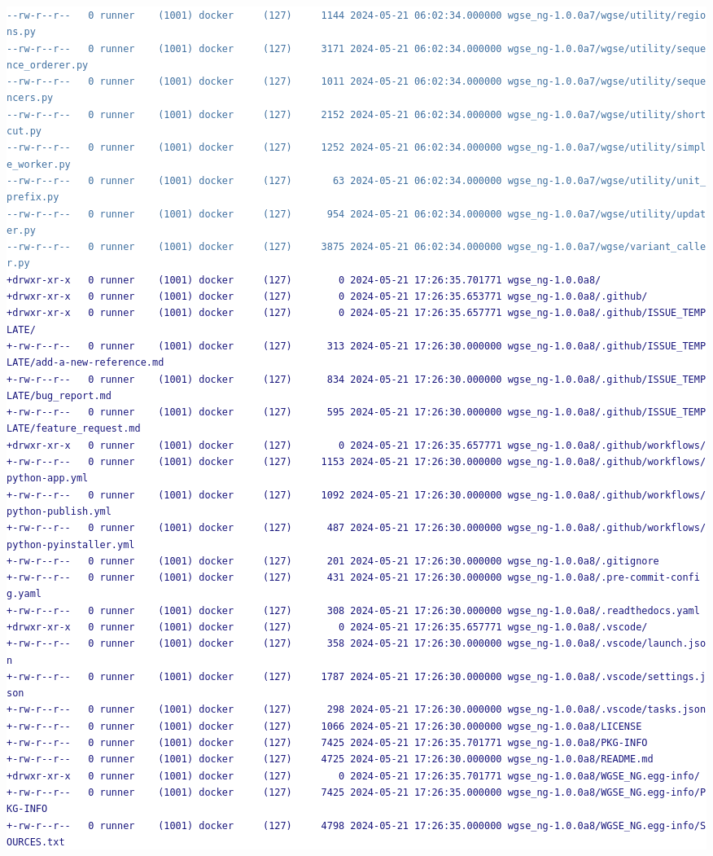 ```diff
--rw-r--r--   0 runner    (1001) docker     (127)     1144 2024-05-21 06:02:34.000000 wgse_ng-1.0.0a7/wgse/utility/regions.py
--rw-r--r--   0 runner    (1001) docker     (127)     3171 2024-05-21 06:02:34.000000 wgse_ng-1.0.0a7/wgse/utility/sequence_orderer.py
--rw-r--r--   0 runner    (1001) docker     (127)     1011 2024-05-21 06:02:34.000000 wgse_ng-1.0.0a7/wgse/utility/sequencers.py
--rw-r--r--   0 runner    (1001) docker     (127)     2152 2024-05-21 06:02:34.000000 wgse_ng-1.0.0a7/wgse/utility/shortcut.py
--rw-r--r--   0 runner    (1001) docker     (127)     1252 2024-05-21 06:02:34.000000 wgse_ng-1.0.0a7/wgse/utility/simple_worker.py
--rw-r--r--   0 runner    (1001) docker     (127)       63 2024-05-21 06:02:34.000000 wgse_ng-1.0.0a7/wgse/utility/unit_prefix.py
--rw-r--r--   0 runner    (1001) docker     (127)      954 2024-05-21 06:02:34.000000 wgse_ng-1.0.0a7/wgse/utility/updater.py
--rw-r--r--   0 runner    (1001) docker     (127)     3875 2024-05-21 06:02:34.000000 wgse_ng-1.0.0a7/wgse/variant_caller.py
+drwxr-xr-x   0 runner    (1001) docker     (127)        0 2024-05-21 17:26:35.701771 wgse_ng-1.0.0a8/
+drwxr-xr-x   0 runner    (1001) docker     (127)        0 2024-05-21 17:26:35.653771 wgse_ng-1.0.0a8/.github/
+drwxr-xr-x   0 runner    (1001) docker     (127)        0 2024-05-21 17:26:35.657771 wgse_ng-1.0.0a8/.github/ISSUE_TEMPLATE/
+-rw-r--r--   0 runner    (1001) docker     (127)      313 2024-05-21 17:26:30.000000 wgse_ng-1.0.0a8/.github/ISSUE_TEMPLATE/add-a-new-reference.md
+-rw-r--r--   0 runner    (1001) docker     (127)      834 2024-05-21 17:26:30.000000 wgse_ng-1.0.0a8/.github/ISSUE_TEMPLATE/bug_report.md
+-rw-r--r--   0 runner    (1001) docker     (127)      595 2024-05-21 17:26:30.000000 wgse_ng-1.0.0a8/.github/ISSUE_TEMPLATE/feature_request.md
+drwxr-xr-x   0 runner    (1001) docker     (127)        0 2024-05-21 17:26:35.657771 wgse_ng-1.0.0a8/.github/workflows/
+-rw-r--r--   0 runner    (1001) docker     (127)     1153 2024-05-21 17:26:30.000000 wgse_ng-1.0.0a8/.github/workflows/python-app.yml
+-rw-r--r--   0 runner    (1001) docker     (127)     1092 2024-05-21 17:26:30.000000 wgse_ng-1.0.0a8/.github/workflows/python-publish.yml
+-rw-r--r--   0 runner    (1001) docker     (127)      487 2024-05-21 17:26:30.000000 wgse_ng-1.0.0a8/.github/workflows/python-pyinstaller.yml
+-rw-r--r--   0 runner    (1001) docker     (127)      201 2024-05-21 17:26:30.000000 wgse_ng-1.0.0a8/.gitignore
+-rw-r--r--   0 runner    (1001) docker     (127)      431 2024-05-21 17:26:30.000000 wgse_ng-1.0.0a8/.pre-commit-config.yaml
+-rw-r--r--   0 runner    (1001) docker     (127)      308 2024-05-21 17:26:30.000000 wgse_ng-1.0.0a8/.readthedocs.yaml
+drwxr-xr-x   0 runner    (1001) docker     (127)        0 2024-05-21 17:26:35.657771 wgse_ng-1.0.0a8/.vscode/
+-rw-r--r--   0 runner    (1001) docker     (127)      358 2024-05-21 17:26:30.000000 wgse_ng-1.0.0a8/.vscode/launch.json
+-rw-r--r--   0 runner    (1001) docker     (127)     1787 2024-05-21 17:26:30.000000 wgse_ng-1.0.0a8/.vscode/settings.json
+-rw-r--r--   0 runner    (1001) docker     (127)      298 2024-05-21 17:26:30.000000 wgse_ng-1.0.0a8/.vscode/tasks.json
+-rw-r--r--   0 runner    (1001) docker     (127)     1066 2024-05-21 17:26:30.000000 wgse_ng-1.0.0a8/LICENSE
+-rw-r--r--   0 runner    (1001) docker     (127)     7425 2024-05-21 17:26:35.701771 wgse_ng-1.0.0a8/PKG-INFO
+-rw-r--r--   0 runner    (1001) docker     (127)     4725 2024-05-21 17:26:30.000000 wgse_ng-1.0.0a8/README.md
+drwxr-xr-x   0 runner    (1001) docker     (127)        0 2024-05-21 17:26:35.701771 wgse_ng-1.0.0a8/WGSE_NG.egg-info/
+-rw-r--r--   0 runner    (1001) docker     (127)     7425 2024-05-21 17:26:35.000000 wgse_ng-1.0.0a8/WGSE_NG.egg-info/PKG-INFO
+-rw-r--r--   0 runner    (1001) docker     (127)     4798 2024-05-21 17:26:35.000000 wgse_ng-1.0.0a8/WGSE_NG.egg-info/SOURCES.txt
```